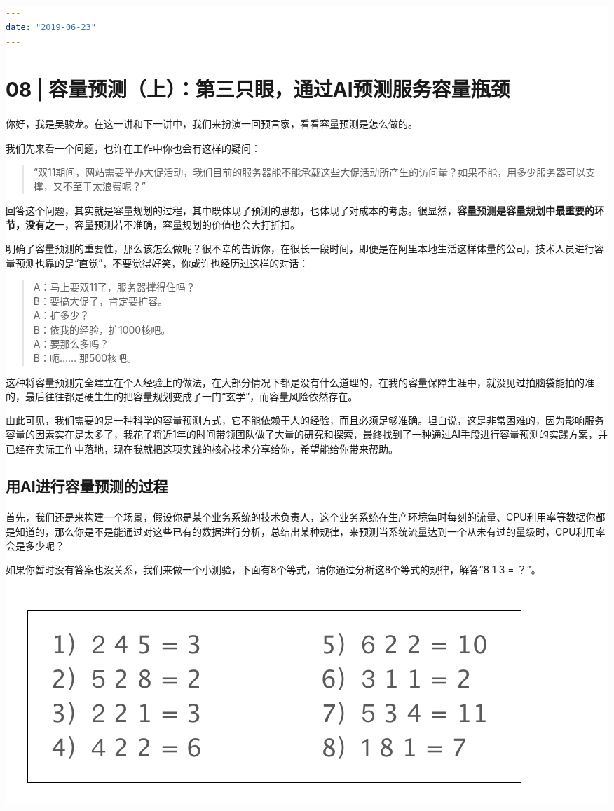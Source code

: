 ```yaml
---
date: "2019-06-23"
---  
```

      
# 08 | 容量预测（上）：第三只眼，通过AI预测服务容量瓶颈
你好，我是吴骏龙。在这一讲和下一讲中，我们来扮演一回预言家，看看容量预测是怎么做的。

我们先来看一个问题，也许在工作中你也会有这样的疑问：

> “双11期间，网站需要举办大促活动，我们目前的服务器能不能承载这些大促活动所产生的访问量？如果不能，用多少服务器可以支撑，又不至于太浪费呢？”

回答这个问题，其实就是容量规划的过程，其中既体现了预测的思想，也体现了对成本的考虑。很显然，**容量预测是容量规划中最重要的环节，没有之一**，容量预测若不准确，容量规划的价值也会大打折扣。

明确了容量预测的重要性，那么该怎么做呢？很不幸的告诉你，在很长一段时间，即便是在阿里本地生活这样体量的公司，技术人员进行容量预测也靠的是“直觉”，不要觉得好笑，你或许也经历过这样的对话：

> A：马上要双11了，服务器撑得住吗？  
> B：要搞大促了，肯定要扩容。  
> A：扩多少？  
> B：依我的经验，扩1000核吧。  
> A：要那么多吗？  
> B：呃…… 那500核吧。

这种将容量预测完全建立在个人经验上的做法，在大部分情况下都是没有什么道理的，在我的容量保障生涯中，就没见过拍脑袋能拍的准的，最后往往都是硬生生的把容量规划变成了一门“玄学”，而容量风险依然存在。

由此可见，我们需要的是一种科学的容量预测方式，它不能依赖于人的经验，而且必须足够准确。坦白说，这是非常困难的，因为影响服务容量的因素实在是太多了，我花了将近1年的时间带领团队做了大量的研究和探索，最终找到了一种通过AI手段进行容量预测的实践方案，并已经在实际工作中落地，现在我就把这项实践的核心技术分享给你，希望能给你带来帮助。



## 用AI进行容量预测的过程

首先，我们还是来构建一个场景，假设你是某个业务系统的技术负责人，这个业务系统在生产环境每时每刻的流量、CPU利用率等数据你都是知道的，那么你是不是能通过对这些已有的数据进行分析，总结出某种规律，来预测当系统流量达到一个从未有过的量级时，CPU利用率会是多少呢？

如果你暂时没有答案也没关系，我们来做一个小测验，下面有8个等式，请你通过分析这8个等式的规律，解答“8 1 3 = ？”。

![](./httpsstatic001geekbangorgresourceimage8fa08fafb24ec9f363b5c3030d87489b2fa0.jpg)
